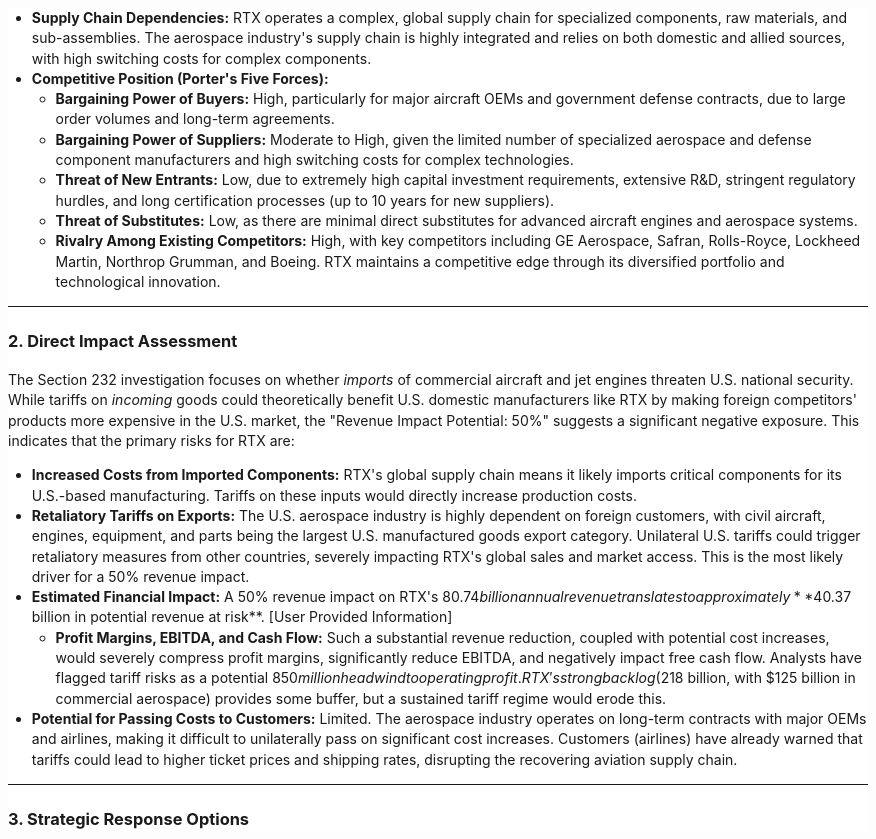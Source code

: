 *   **Supply Chain Dependencies:** RTX operates a complex, global supply chain for specialized components, raw materials, and sub-assemblies. The aerospace industry's supply chain is highly integrated and relies on both domestic and allied sources, with high switching costs for complex components.
*   **Competitive Position (Porter's Five Forces):**
    *   **Bargaining Power of Buyers:** High, particularly for major aircraft OEMs and government defense contracts, due to large order volumes and long-term agreements.
    *   **Bargaining Power of Suppliers:** Moderate to High, given the limited number of specialized aerospace and defense component manufacturers and high switching costs for complex technologies.
    *   **Threat of New Entrants:** Low, due to extremely high capital investment requirements, extensive R&D, stringent regulatory hurdles, and long certification processes (up to 10 years for new suppliers).
    *   **Threat of Substitutes:** Low, as there are minimal direct substitutes for advanced aircraft engines and aerospace systems.
    *   **Rivalry Among Existing Competitors:** High, with key competitors including GE Aerospace, Safran, Rolls-Royce, Lockheed Martin, Northrop Grumman, and Boeing. RTX maintains a competitive edge through its diversified portfolio and technological innovation.

---

### 2. Direct Impact Assessment

The Section 232 investigation focuses on whether *imports* of commercial aircraft and jet engines threaten U.S. national security. While tariffs on *incoming* goods could theoretically benefit U.S. domestic manufacturers like RTX by making foreign competitors' products more expensive in the U.S. market, the "Revenue Impact Potential: 50%" suggests a significant negative exposure. This indicates that the primary risks for RTX are:

*   **Increased Costs from Imported Components:** RTX's global supply chain means it likely imports critical components for its U.S.-based manufacturing. Tariffs on these inputs would directly increase production costs.
*   **Retaliatory Tariffs on Exports:** The U.S. aerospace industry is highly dependent on foreign customers, with civil aircraft, engines, equipment, and parts being the largest U.S. manufactured goods export category. Unilateral U.S. tariffs could trigger retaliatory measures from other countries, severely impacting RTX's global sales and market access. This is the most likely driver for a 50% revenue impact.
*   **Estimated Financial Impact:** A 50% revenue impact on RTX's $80.74 billion annual revenue translates to approximately **$40.37 billion in potential revenue at risk**. [User Provided Information]
    *   **Profit Margins, EBITDA, and Cash Flow:** Such a substantial revenue reduction, coupled with potential cost increases, would severely compress profit margins, significantly reduce EBITDA, and negatively impact free cash flow. Analysts have flagged tariff risks as a potential $850 million headwind to operating profit. RTX's strong backlog ($218 billion, with $125 billion in commercial aerospace) provides some buffer, but a sustained tariff regime would erode this.
*   **Potential for Passing Costs to Customers:** Limited. The aerospace industry operates on long-term contracts with major OEMs and airlines, making it difficult to unilaterally pass on significant cost increases. Customers (airlines) have already warned that tariffs could lead to higher ticket prices and shipping rates, disrupting the recovering aviation supply chain.

---

### 3. Strategic Response Options
